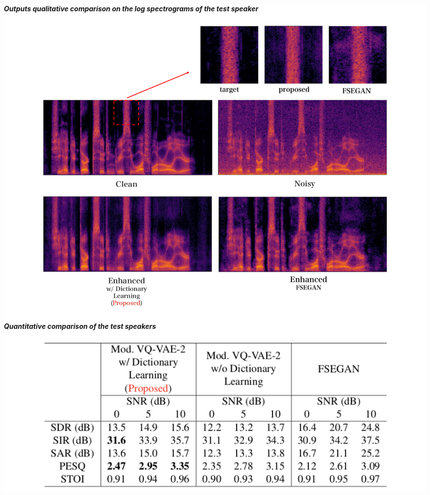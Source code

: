 

##### Outputs qualitative comparison on the log spectrograms of the test speaker
<div align="center">
<img src="figs/result3.png" width="700">
</div>

##### Quantitative comparison of the test speakers
<div align="center">
<img src="figs/table.png" width="700">
</div>
